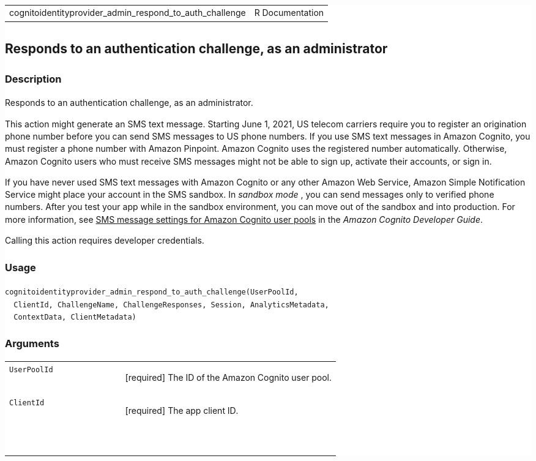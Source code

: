 <table style="width: 100%;">
<tbody>
<tr class="odd">
<td>cognitoidentityprovider_admin_respond_to_auth_challenge</td>
<td style="text-align: right;">R Documentation</td>
</tr>
</tbody>
</table>

## Responds to an authentication challenge, as an administrator

### Description

Responds to an authentication challenge, as an administrator.

This action might generate an SMS text message. Starting June 1, 2021,
US telecom carriers require you to register an origination phone number
before you can send SMS messages to US phone numbers. If you use SMS
text messages in Amazon Cognito, you must register a phone number with
Amazon Pinpoint. Amazon Cognito uses the registered number
automatically. Otherwise, Amazon Cognito users who must receive SMS
messages might not be able to sign up, activate their accounts, or sign
in.

If you have never used SMS text messages with Amazon Cognito or any
other Amazon Web Service, Amazon Simple Notification Service might place
your account in the SMS sandbox. In
*<span href="https://docs.aws.amazon.com/sns/latest/dg/sns-sms-sandbox.html">sandbox
mode</span>* , you can send messages only to verified phone numbers.
After you test your app while in the sandbox environment, you can move
out of the sandbox and into production. For more information, see [SMS
message settings for Amazon Cognito user
pools](https://docs.aws.amazon.com/cognito/latest/developerguide/) in
the *Amazon Cognito Developer Guide*.

Calling this action requires developer credentials.

### Usage

    cognitoidentityprovider_admin_respond_to_auth_challenge(UserPoolId,
      ClientId, ChallengeName, ChallengeResponses, Session, AnalyticsMetadata,
      ContextData, ClientMetadata)

### Arguments

<table>
<colgroup>
<col style="width: 35%" />
<col style="width: 65%" />
</colgroup>
<tbody>
<tr class="odd">
<td><code
id="cognitoidentityprovider_admin_respond_to_auth_challenge_:_UserPoolId">UserPoolId</code></td>
<td><p>[required] The ID of the Amazon Cognito user pool.</p></td>
</tr>
<tr class="even">
<td><code
id="cognitoidentityprovider_admin_respond_to_auth_challenge_:_ClientId">ClientId</code></td>
<td><p>[required] The app client ID.</p></td>
</tr>
<tr class="odd">
<td><code